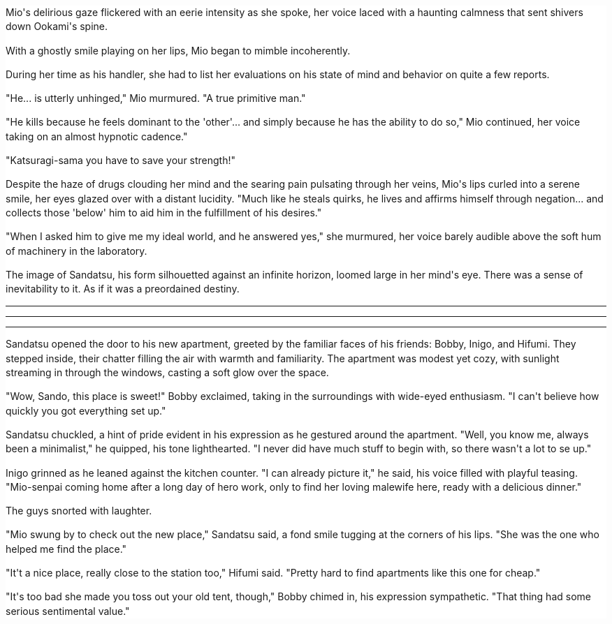 Mio's delirious gaze flickered with an eerie intensity as she spoke, her voice laced with a haunting calmness that sent shivers down Ookami's spine.

With a ghostly smile playing on her lips, Mio began to mimble incoherently.

During her time as his handler, she had to list her evaluations on his state of mind and behavior on quite a few reports.

"He... is utterly unhinged," Mio murmured. "A true primitive man."

"He kills because he feels dominant to the 'other'... and simply because he has the ability to do so," Mio continued, her voice taking on an almost hypnotic cadence."

"Katsuragi-sama you have to save your strength!"

Despite the haze of drugs clouding her mind and the searing pain pulsating through her veins, Mio's lips curled into a serene smile, her eyes glazed over with a distant lucidity.  "Much like he steals quirks, he lives and affirms himself through negation... and collects those 'below' him to aid him in the fulfillment of his desires."

"When I asked him to give me my ideal world, and he answered yes," she murmured, her voice barely audible above the soft hum of machinery in the laboratory.

The image of Sandatsu, his form silhouetted against an infinite horizon, loomed large in her mind's eye. There was a sense of inevitability to it. As if it was a preordained destiny.

---

---

---

Sandatsu opened the door to his new apartment, greeted by the familiar faces of his friends: Bobby, Inigo, and Hifumi. They stepped inside, their chatter filling the air with warmth and familiarity. The apartment was modest yet cozy, with sunlight streaming in through the windows, casting a soft glow over the space.

"Wow, Sando, this place is sweet!" Bobby exclaimed, taking in the surroundings with wide-eyed enthusiasm. "I can't believe how quickly you got everything set up."

Sandatsu chuckled, a hint of pride evident in his expression as he gestured around the apartment. "Well, you know me, always been a minimalist," he quipped, his tone lighthearted. "I never did have much stuff to begin with, so there wasn't a lot to se up."

Inigo grinned as he leaned against the kitchen counter. "I can already picture it," he said, his voice filled with playful teasing. "Mio-senpai coming home after a long day of hero work, only to find her loving malewife here, ready with a delicious dinner."

The guys snorted with laughter.

"Mio swung by to check out the new place," Sandatsu said, a fond smile tugging at the corners of his lips. "She was the one who helped me find the place."

"It't a nice place, really close to the station too," Hifumi said. "Pretty hard to find apartments like this one for cheap."

"It's too bad she made you toss out your old tent, though," Bobby chimed in, his expression sympathetic. "That thing had some serious sentimental value."
